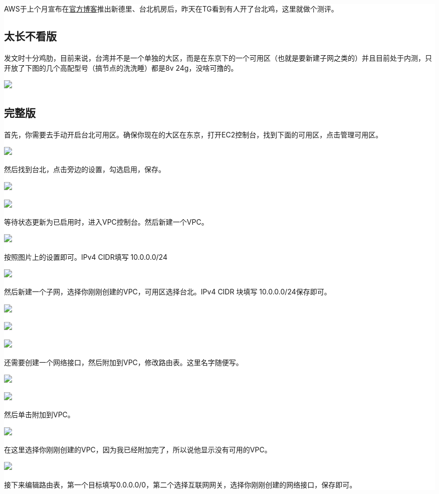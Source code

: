 AWS于上个月宣布在[官方博客](https://aws.amazon.com/cn/about-aws/whats-new/2022/10/general-availability-aws-local-zones-delhi-taipei/)推出新德里、台北机房后，昨天在TG看到有人开了台北鸡，这里就做个测评。

## 太长不看版

发文时十分鸡肋，目前来说，台湾并不是一个单独的大区，而是在东京下的一个可用区（也就是要新建子网之类的）并且目前处于内测，只开放了下图的几个高配型号（搞节点的洗洗睡）都是8v 24g，没啥可撸的。

![](https://s3-jp-ap-3.040407.xyz/oss/photos/qvqv11.png)

## 完整版

首先，你需要去手动开启台北可用区。确保你现在的大区在东京，打开EC2控制台，找到下面的可用区，点击管理可用区。

![](https://s3-jp-ap-3.040407.xyz/oss/photos/Snipaste_11-18_09-38-51.png)

然后找到台北，点击旁边的设置，勾选启用，保存。

![](https://s3-jp-ap-3.040407.xyz/oss/photos/Snipaste_11-18_09-39-29.png)

![](https://s3-jp-ap-3.040407.xyz/oss/photos/Snipaste_11-18_09-39-43.png)

等待状态更新为已启用时，进入VPC控制台。然后新建一个VPC。

![](https://s3-jp-ap-3.040407.xyz/oss/photos/Snipaste_11-18_09-41-56.png)

按照图片上的设置即可。IPv4 CIDR填写  10.0.0.0/24

![](https://s3-jp-ap-3.040407.xyz/oss/photos/Snipaste_11-18_09-45-26.png)

然后新建一个子网，选择你刚刚创建的VPC，可用区选择台北。IPv4 CIDR 块填写 10.0.0.0/24保存即可。

![](https://s3-jp-ap-3.040407.xyz/oss/photos/Snipaste_11-18_09-47-38.png)

![](https://s3-jp-ap-3.040407.xyz/oss/photos/Snipaste_11-18_09-48-31.png)

![](https://s3-jp-ap-3.040407.xyz/oss/photos/Snipaste_11-18_09-49-06.png)

还需要创建一个网络接口，然后附加到VPC，修改路由表。这里名字随便写。

![](https://s3-jp-ap-3.040407.xyz/oss/photos/Snipaste_11-18_10-45-40.png)

![](https://s3-jp-ap-3.040407.xyz/oss/photos/Snipaste_11-18_10-47-06.png)

然后单击附加到VPC。

![](https://s3-jp-ap-3.040407.xyz/oss/photos/Snipaste_11-18_10-48-12.png)

在这里选择你刚刚创建的VPC，因为我已经附加完了，所以说他显示没有可用的VPC。

![](https://s3-jp-ap-3.040407.xyz/oss/photos/Snipaste_11-18_10-50-16.png)

接下来编辑路由表，第一个目标填写0.0.0.0/0，第二个选择互联网网关，选择你刚刚创建的网络接口，保存即可。
